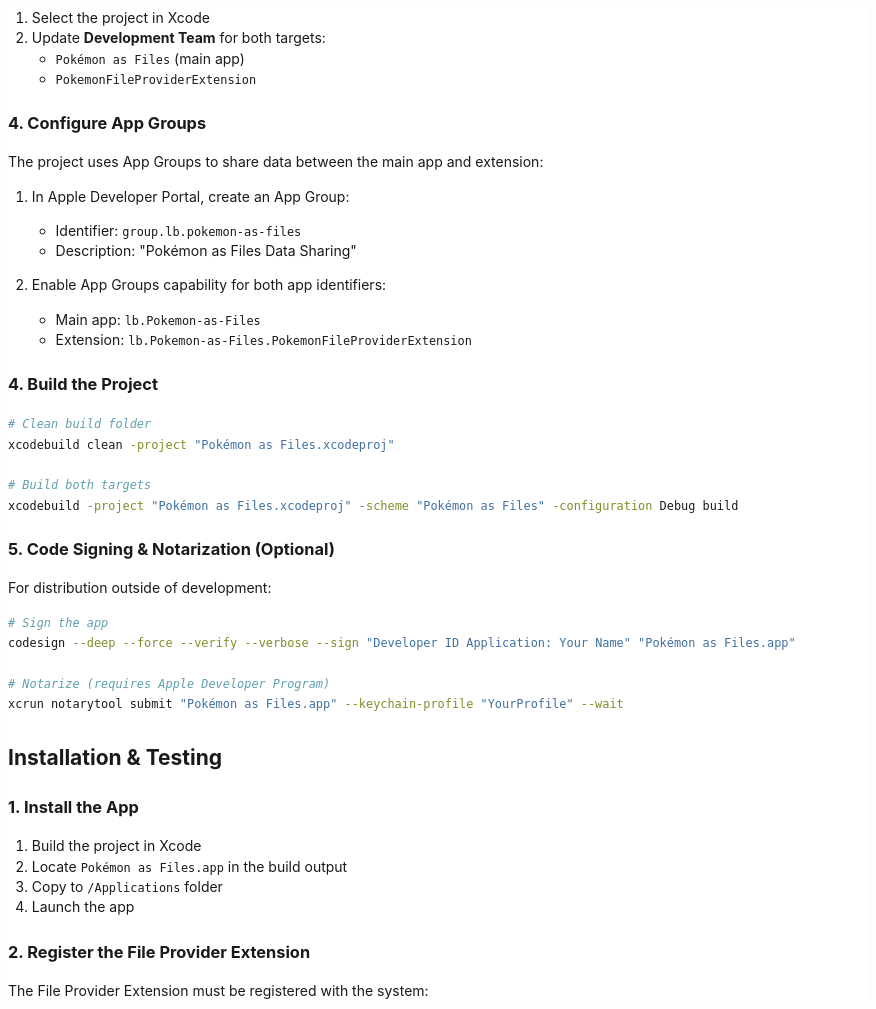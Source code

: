 1. Select the project in Xcode
2. Update **Development Team** for both targets:
   - `Pokémon as Files` (main app)
   - `PokemonFileProviderExtension`

### 4. Configure App Groups

The project uses App Groups to share data between the main app and extension:

1. In Apple Developer Portal, create an App Group:
   - Identifier: `group.lb.pokemon-as-files`
   - Description: "Pokémon as Files Data Sharing"

2. Enable App Groups capability for both app identifiers:
   - Main app: `lb.Pokemon-as-Files`
   - Extension: `lb.Pokemon-as-Files.PokemonFileProviderExtension`

### 4. Build the Project

```bash
# Clean build folder
xcodebuild clean -project "Pokémon as Files.xcodeproj"

# Build both targets
xcodebuild -project "Pokémon as Files.xcodeproj" -scheme "Pokémon as Files" -configuration Debug build
```

### 5. Code Signing & Notarization (Optional)

For distribution outside of development:

```bash
# Sign the app
codesign --deep --force --verify --verbose --sign "Developer ID Application: Your Name" "Pokémon as Files.app"

# Notarize (requires Apple Developer Program)
xcrun notarytool submit "Pokémon as Files.app" --keychain-profile "YourProfile" --wait
```

## Installation & Testing

### 1. Install the App

1. Build the project in Xcode
2. Locate `Pokémon as Files.app` in the build output
3. Copy to `/Applications` folder
4. Launch the app

### 2. Register the File Provider Extension

The File Provider Extension must be registered with the system:
